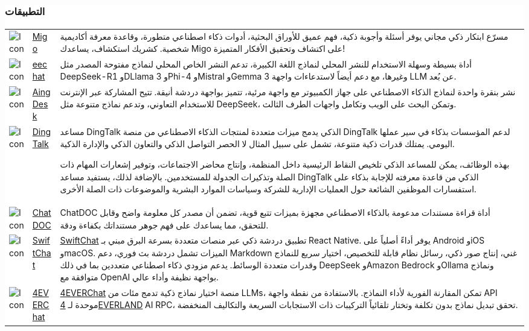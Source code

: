 ###  <span id="applications">التطبيقات</span>

<table>
    <tr>
        <td><img src="docs/OpenXLab/migo/logo.svg" alt="Icon" width="64" height="auto" /></td>
        <td><a href="https://migo.intern-ai.org.cn/education">Migo</a></td>
        <td>مسرّع ابتكار ذكي مجاني يوفر أسئلة وأجوبة ذكية، فهم عميق للأوراق البحثية، أدوات ذكاء اصطناعي متطورة، وقاعدة معرفة أكاديمية شخصية. كشريك استكشاف، يساعدك Migo على اكتشاف وتحقيق الأفكار المتميزة!</td>
    </tr>
    <tr>
        <td><img src="docs/eechat/assets/logo.svg" alt="Icon" width="64" height="auto" /></td>
        <td><a href="https://github.com/Lucassssss/eechat">eechat</a></td>
        <td>أداة بسيطة وسهلة الاستخدام للنشر المحلي لنماذج اللغة الكبيرة، تدعم النشر الخاص المحلي لنماذج مفتوحة المصدر مثل DeepSeek-R1 وDLlama 3 وPhi-4 وMistral وGemma 3 وغيرها، مع دعم أيضاً لاستدعاءات واجهة LLM عن بُعد.</td>
    </tr>
    <tr>
        <td><img src="docs/aingdesk/assets/logo.png" alt="Icon" width="64" height="auto" /></td>
        <td><a href="https://github.com/aingdesk/AingDesk">AingDesk</a></td>
        <td>نشر بنقرة واحدة لنماذج الذكاء الاصطناعي على جهاز الكمبيوتر مع واجهة مرئية، تتميز بواجهة دردشة أنيقة. تتيح المشاركة عبر الإنترنت للاستخدام التعاوني، وتدعم نماذج متنوعة مثل DeepSeek، وتمكن البحث على الويب وتكامل واجهات الطرف الثالث.</td>
    </tr>
    <tr>
        <td><img src="docs/dingtalk/assets/dingtalk_icon.png" alt="Icon" width="64" height="auto" /></td>
        <td><a href="https://www.dingtalk.com/">DingTalk</a></td>
        <td>مساعد DingTalk الذكي يدمج ميزات متعددة لمنتجات الذكاء الاصطناعي من منصة DingTalk لدعم المؤسسات بذكاء في سير عملها اليومي. يمتلك قدرات ذكية متنوعة، تشمل على سبيل المثال لا الحصر التواصل الذكي والتعاون الذكي والإدارة الذكية.

بهذه الوظائف، يمكن للمساعد الذكي تلخيص النقاط الرئيسية داخل المنظمة، وإنتاج محاضر الاجتماعات، وتوفير إشعارات المهام ذات الصلة وتذكيرات الجدولة للمستخدمين. بالإضافة لذلك، يستفيد مساعد DingTalk الذكي من قاعدة معرفته للإجابة بذكاء على استفسارات الموظفين الشائعة حول العمليات الإدارية للشركة وسياسات الموارد البشرية والموضوعات ذات الصلة الأخرى.</td>
    </tr>
    <tr>
        <td><img src="https://chatdoc.com/chatdoc/chatdoc.webp" alt="Icon" width="64" height="auto" /></td>
        <td><a href="https://chatdoc.com">ChatDOC</a></td>
        <td>ChatDOC أداة قراءة مستندات مدعومة بالذكاء الاصطناعي مجهزة بميزات تتبع قوية، تضمن أن مصدر كل معلومة واضح وقابل للتحقق، مما يساعدك على فهم جوهر مستنداتك بكفاءة ودقة.</td>
    </tr>
    <tr>
        <td> <img src="./docs/SwiftChat/assets/favicon.png" alt="Icon" width="64" height="auto" /> </td>
        <td> <a href="docs/SwiftChat/README.md">SwiftChat</a></td>
        <td> <a href="https://github.com/aws-samples/swift-chat">SwiftChat</a> تطبيق دردشة ذكي عبر منصات متعددة بسرعة البرق مبني بـ React Native. يوفر أداءً أصلياً على Android وiOS وmacOS. الميزات تشمل دردشة بث فوري، دعم Markdown غني، إنتاج صور ذكي، رسائل نظام قابلة للتخصيص، اختيار سريع للنماذج وقدرات متعددة الوسائط. يدعم مزودي ذكاء اصطناعي متعددين بما في ذلك DeepSeek وAmazon Bedrock وOllama ونماذج متوافقة مع OpenAI بواجهة نظيفة وأداء عالي.</td>
    </tr>
    </tr>
        <td><img src="https://4everlogo.4everland.store/logo/logo.png" alt="Icon" width="64" height="auto" /></td>
        <td><a href="https://github.com/deepseek-ai/awesome-deepseek-integration/blob/main/docs/4EVERChat/README.md">4EVERChat</a></td>
        <td><a href="https://chat.4everland.org/">4EVERChat</a> منصة اختيار نماذج ذكية تدمج مئات من LLMs، تمكن المقارنة الفورية لأداء النماذج. بالاستفادة من نقطة واجهة API موحدة لـ <a href="https://www.4everland.org/">4EVERLAND</a> AI RPC، تحقق تبديل نماذج بدون تكلفة وتختار تلقائياً التركيبات ذات الاستجابات السريعة والتكاليف المنخفضة.</td>
    </tr>